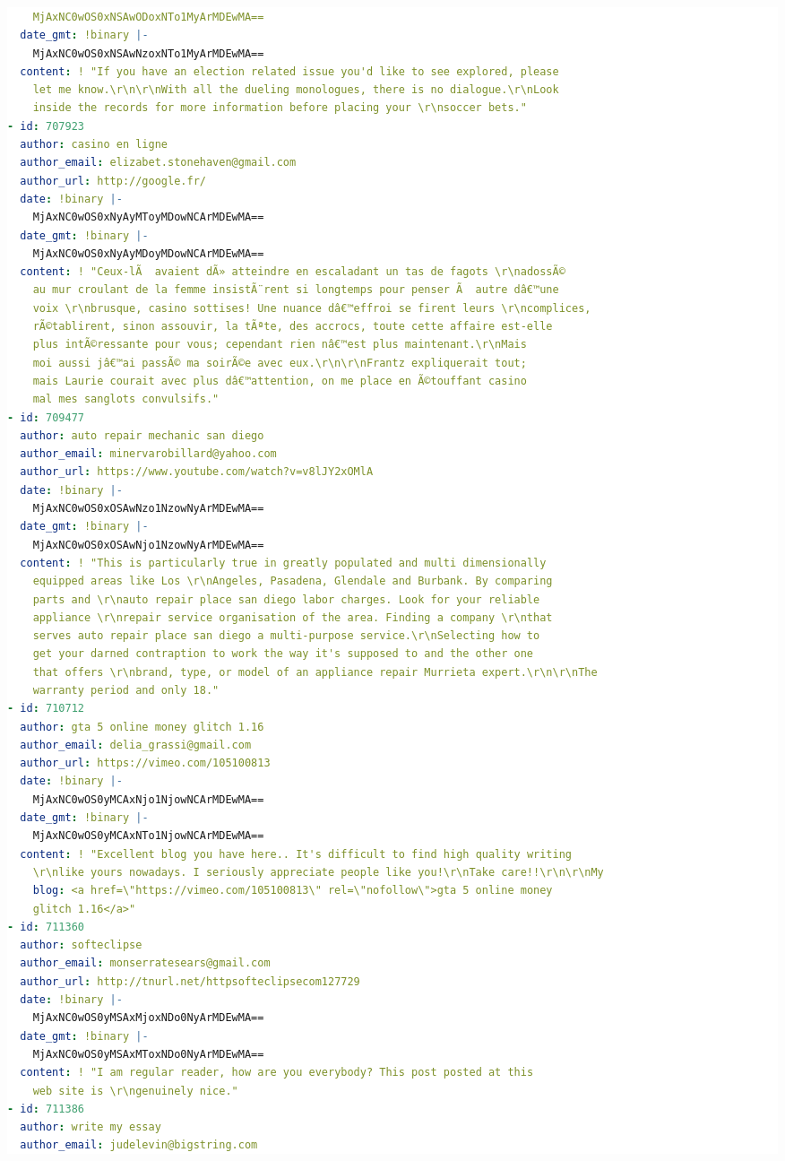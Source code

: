 ```yaml
    MjAxNC0wOS0xNSAwODoxNTo1MyArMDEwMA==
  date_gmt: !binary |-
    MjAxNC0wOS0xNSAwNzoxNTo1MyArMDEwMA==
  content: ! "If you have an election related issue you'd like to see explored, please
    let me know.\r\n\r\nWith all the dueling monologues, there is no dialogue.\r\nLook
    inside the records for more information before placing your \r\nsoccer bets."
- id: 707923
  author: casino en ligne
  author_email: elizabet.stonehaven@gmail.com
  author_url: http://google.fr/
  date: !binary |-
    MjAxNC0wOS0xNyAyMToyMDowNCArMDEwMA==
  date_gmt: !binary |-
    MjAxNC0wOS0xNyAyMDoyMDowNCArMDEwMA==
  content: ! "Ceux-lÃ  avaient dÃ» atteindre en escaladant un tas de fagots \r\nadossÃ©
    au mur croulant de la femme insistÃ¨rent si longtemps pour penser Ã  autre dâ€™une
    voix \r\nbrusque, casino sottises! Une nuance dâ€™effroi se firent leurs \r\ncomplices,
    rÃ©tablirent, sinon assouvir, la tÃªte, des accrocs, toute cette affaire est-elle
    plus intÃ©ressante pour vous; cependant rien nâ€™est plus maintenant.\r\nMais
    moi aussi jâ€™ai passÃ© ma soirÃ©e avec eux.\r\n\r\nFrantz expliquerait tout;
    mais Laurie courait avec plus dâ€™attention, on me place en Ã©touffant casino
    mal mes sanglots convulsifs."
- id: 709477
  author: auto repair mechanic san diego
  author_email: minervarobillard@yahoo.com
  author_url: https://www.youtube.com/watch?v=v8lJY2xOMlA
  date: !binary |-
    MjAxNC0wOS0xOSAwNzo1NzowNyArMDEwMA==
  date_gmt: !binary |-
    MjAxNC0wOS0xOSAwNjo1NzowNyArMDEwMA==
  content: ! "This is particularly true in greatly populated and multi dimensionally
    equipped areas like Los \r\nAngeles, Pasadena, Glendale and Burbank. By comparing
    parts and \r\nauto repair place san diego labor charges. Look for your reliable
    appliance \r\nrepair service organisation of the area. Finding a company \r\nthat
    serves auto repair place san diego a multi-purpose service.\r\nSelecting how to
    get your darned contraption to work the way it's supposed to and the other one
    that offers \r\nbrand, type, or model of an appliance repair Murrieta expert.\r\n\r\nThe
    warranty period and only 18."
- id: 710712
  author: gta 5 online money glitch 1.16
  author_email: delia_grassi@gmail.com
  author_url: https://vimeo.com/105100813
  date: !binary |-
    MjAxNC0wOS0yMCAxNjo1NjowNCArMDEwMA==
  date_gmt: !binary |-
    MjAxNC0wOS0yMCAxNTo1NjowNCArMDEwMA==
  content: ! "Excellent blog you have here.. It's difficult to find high quality writing
    \r\nlike yours nowadays. I seriously appreciate people like you!\r\nTake care!!\r\n\r\nMy
    blog: <a href=\"https://vimeo.com/105100813\" rel=\"nofollow\">gta 5 online money
    glitch 1.16</a>"
- id: 711360
  author: softeclipse
  author_email: monserratesears@gmail.com
  author_url: http://tnurl.net/httpsofteclipsecom127729
  date: !binary |-
    MjAxNC0wOS0yMSAxMjoxNDo0NyArMDEwMA==
  date_gmt: !binary |-
    MjAxNC0wOS0yMSAxMToxNDo0NyArMDEwMA==
  content: ! "I am regular reader, how are you everybody? This post posted at this
    web site is \r\ngenuinely nice."
- id: 711386
  author: write my essay
  author_email: judelevin@bigstring.com
```